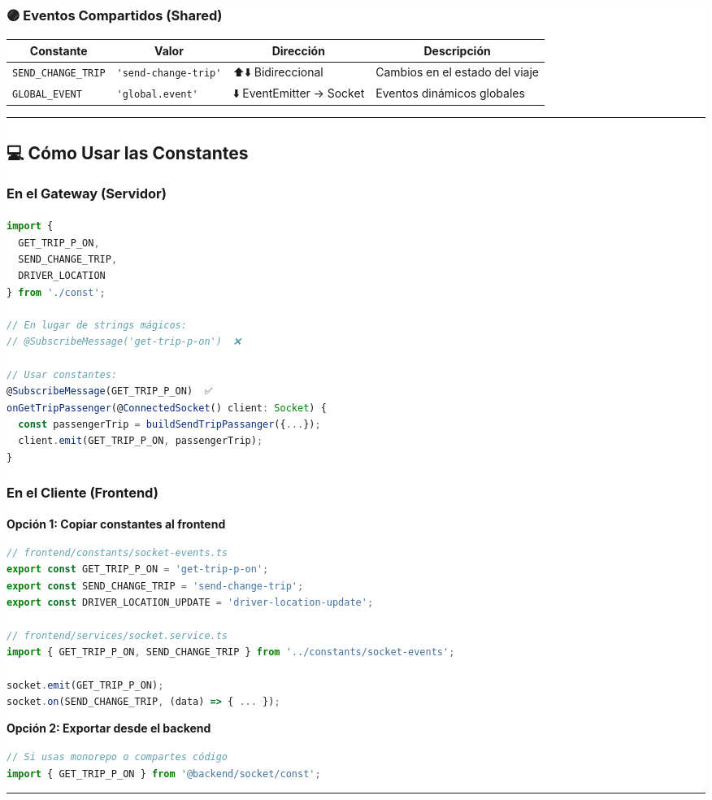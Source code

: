### 🟣 Eventos Compartidos (Shared)

| Constante | Valor | Dirección | Descripción |
|-----------|-------|-----------|-------------|
| `SEND_CHANGE_TRIP` | `'send-change-trip'` | ⬆️⬇️ Bidireccional | Cambios en el estado del viaje |
| `GLOBAL_EVENT` | `'global.event'` | ⬇️ EventEmitter → Socket | Eventos dinámicos globales |

---

## 💻 Cómo Usar las Constantes

### En el Gateway (Servidor)

```typescript
import { 
  GET_TRIP_P_ON, 
  SEND_CHANGE_TRIP, 
  DRIVER_LOCATION 
} from './const';

// En lugar de strings mágicos:
// @SubscribeMessage('get-trip-p-on')  ❌

// Usar constantes:
@SubscribeMessage(GET_TRIP_P_ON)  ✅
onGetTripPassenger(@ConnectedSocket() client: Socket) {
  const passengerTrip = buildSendTripPassanger({...});
  client.emit(GET_TRIP_P_ON, passengerTrip);
}
```

### En el Cliente (Frontend)

**Opción 1: Copiar constantes al frontend**
```typescript
// frontend/constants/socket-events.ts
export const GET_TRIP_P_ON = 'get-trip-p-on';
export const SEND_CHANGE_TRIP = 'send-change-trip';
export const DRIVER_LOCATION_UPDATE = 'driver-location-update';

// frontend/services/socket.service.ts
import { GET_TRIP_P_ON, SEND_CHANGE_TRIP } from '../constants/socket-events';

socket.emit(GET_TRIP_P_ON);
socket.on(SEND_CHANGE_TRIP, (data) => { ... });
```

**Opción 2: Exportar desde el backend**
```typescript
// Si usas monorepo o compartes código
import { GET_TRIP_P_ON } from '@backend/socket/const';
```

---